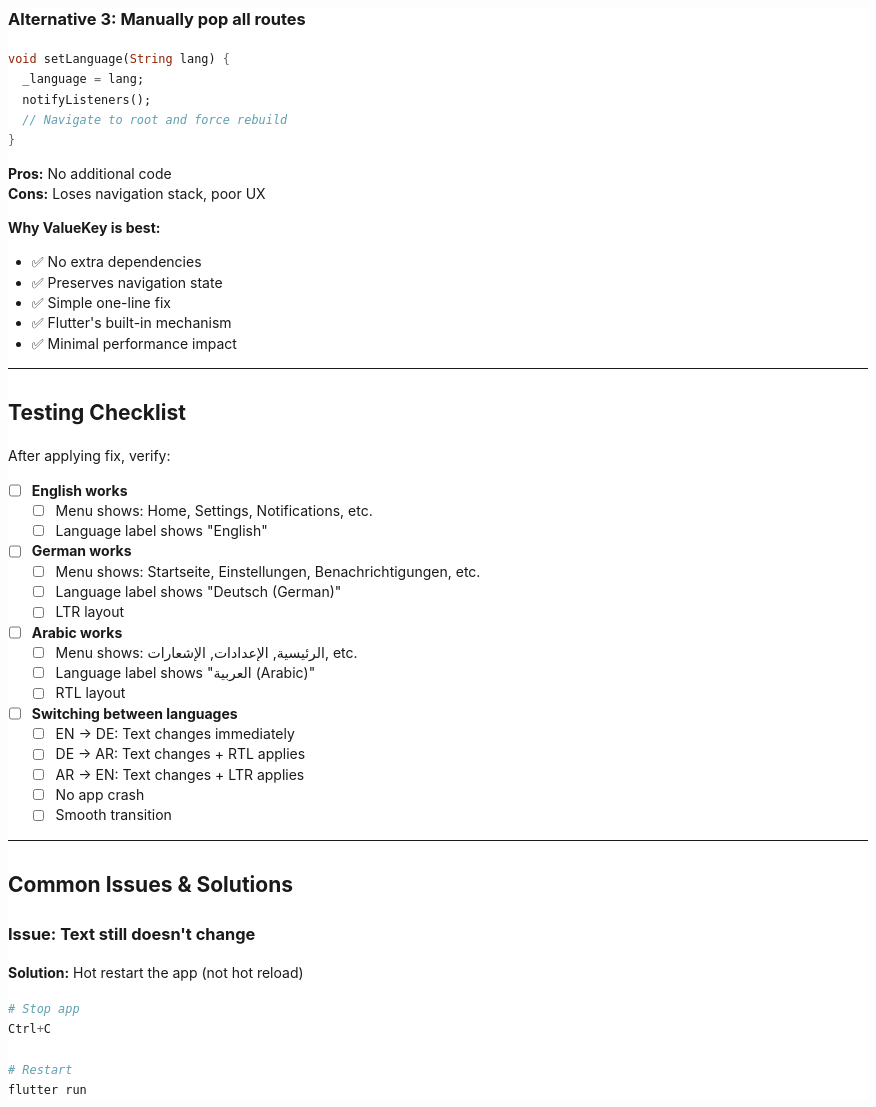 ### Alternative 3: Manually pop all routes
```dart
void setLanguage(String lang) {
  _language = lang;
  notifyListeners();
  // Navigate to root and force rebuild
}
```
**Pros:** No additional code  
**Cons:** Loses navigation stack, poor UX

**Why ValueKey is best:**
- ✅ No extra dependencies
- ✅ Preserves navigation state
- ✅ Simple one-line fix
- ✅ Flutter's built-in mechanism
- ✅ Minimal performance impact

---

## Testing Checklist

After applying fix, verify:

- [ ] **English works**
  - [ ] Menu shows: Home, Settings, Notifications, etc.
  - [ ] Language label shows "English"
  
- [ ] **German works**
  - [ ] Menu shows: Startseite, Einstellungen, Benachrichtigungen, etc.
  - [ ] Language label shows "Deutsch (German)"
  - [ ] LTR layout
  
- [ ] **Arabic works**
  - [ ] Menu shows: الرئيسية, الإعدادات, الإشعارات, etc.
  - [ ] Language label shows "العربية (Arabic)"
  - [ ] RTL layout
  
- [ ] **Switching between languages**
  - [ ] EN → DE: Text changes immediately
  - [ ] DE → AR: Text changes + RTL applies
  - [ ] AR → EN: Text changes + LTR applies
  - [ ] No app crash
  - [ ] Smooth transition

---

## Common Issues & Solutions

### Issue: Text still doesn't change
**Solution:** Hot restart the app (not hot reload)
```powershell
# Stop app
Ctrl+C

# Restart
flutter run
```
